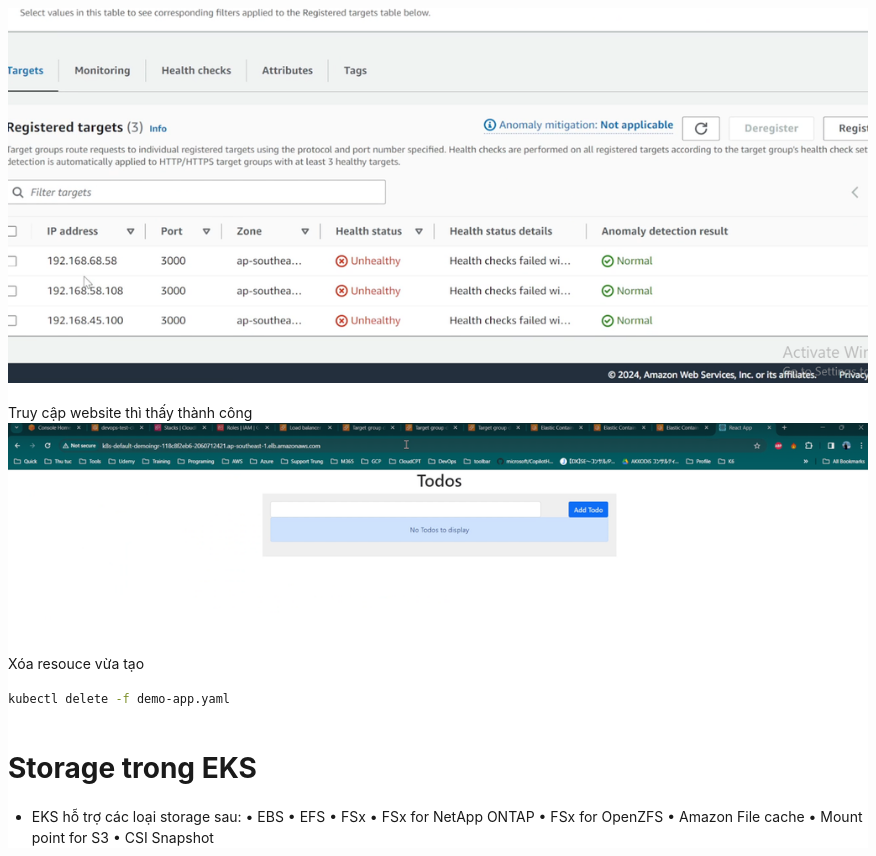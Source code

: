 ![alt text](image-51.png)

Truy cập website thì thấy thành công
![alt text](image-53.png)

Xóa resouce vừa tạo

```bash
kubectl delete -f demo-app.yaml
```

# Storage trong EKS
- EKS hỗ trợ các loại storage sau:
• EBS
• EFS
• FSx
• FSx for NetApp ONTAP
• FSx for OpenZFS
• Amazon File cache
• Mount point for S3
• CSI Snapshot
